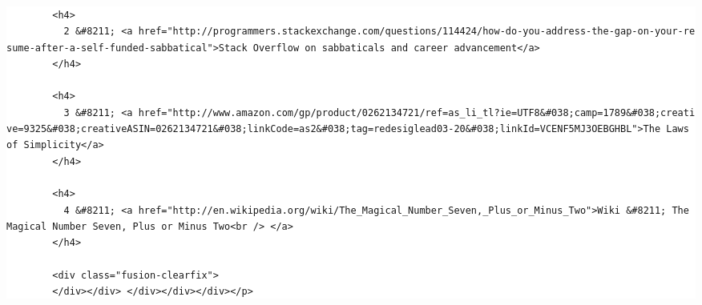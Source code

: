             <h4>
              2 &#8211; <a href="http://programmers.stackexchange.com/questions/114424/how-do-you-address-the-gap-on-your-resume-after-a-self-funded-sabbatical">Stack Overflow on sabbaticals and career advancement</a>
            </h4>
            
            <h4>
              3 &#8211; <a href="http://www.amazon.com/gp/product/0262134721/ref=as_li_tl?ie=UTF8&#038;camp=1789&#038;creative=9325&#038;creativeASIN=0262134721&#038;linkCode=as2&#038;tag=redesiglead03-20&#038;linkId=VCENF5MJ3OEBGHBL">The Laws of Simplicity</a>
            </h4>
            
            <h4>
              4 &#8211; <a href="http://en.wikipedia.org/wiki/The_Magical_Number_Seven,_Plus_or_Minus_Two">Wiki &#8211; The Magical Number Seven, Plus or Minus Two<br /> </a>
            </h4>
            
            <div class="fusion-clearfix">
            </div></div> </div></div></div></p>
